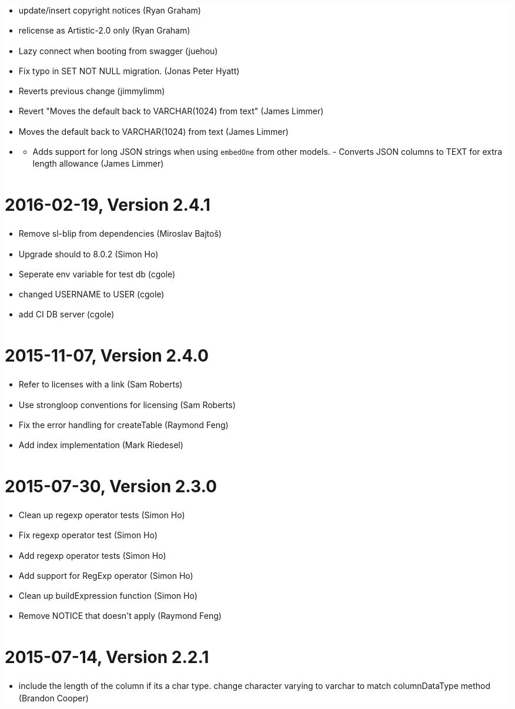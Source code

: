  * update/insert copyright notices (Ryan Graham)

 * relicense as Artistic-2.0 only (Ryan Graham)

 * Lazy connect when booting from swagger (juehou)

 * Fix typo in SET NOT NULL migration. (Jonas Peter Hyatt)

 * Reverts previous change (jimmylimm)

 * Revert "Moves the default back to VARCHAR(1024) from text" (James Limmer)

 * Moves the default back to VARCHAR(1024) from text (James Limmer)

 * - Adds support for long JSON strings when using `embedOne` from other models. - Converts JSON columns to TEXT for extra length allowance (James Limmer)


2016-02-19, Version 2.4.1
=========================

 * Remove sl-blip from dependencies (Miroslav Bajtoš)

 * Upgrade should to 8.0.2 (Simon Ho)

 * Seperate env variable for test db (cgole)

 * changed USERNAME to USER (cgole)

 * add CI DB server (cgole)


2015-11-07, Version 2.4.0
=========================

 * Refer to licenses with a link (Sam Roberts)

 * Use strongloop conventions for licensing (Sam Roberts)

 * Fix the error handling for createTable (Raymond Feng)

 * Add index implementation (Mark Riedesel)


2015-07-30, Version 2.3.0
=========================

 * Clean up regexp operator tests (Simon Ho)

 * Fix regexp operator test (Simon Ho)

 * Add regexp operator tests (Simon Ho)

 * Add support for RegExp operator (Simon Ho)

 * Clean up buildExpression function (Simon Ho)

 * Remove NOTICE that doesn't apply (Raymond Feng)


2015-07-14, Version 2.2.1
=========================

 * include the length of the column if its a char type. change character varying to varchar to match columnDataType method (Brandon Cooper)
